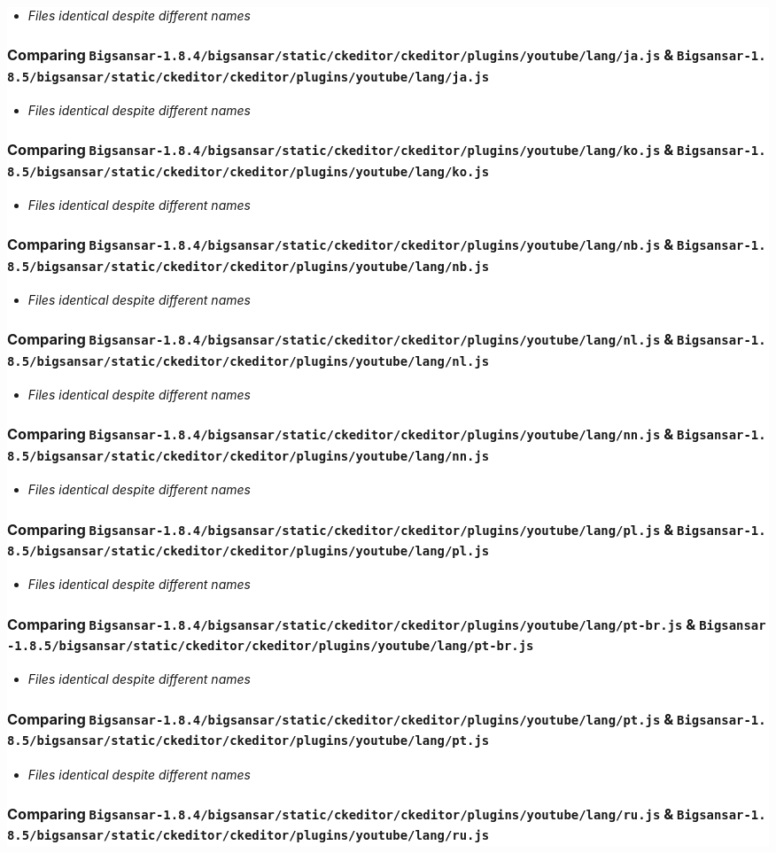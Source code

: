  * *Files identical despite different names*

### Comparing `Bigsansar-1.8.4/bigsansar/static/ckeditor/ckeditor/plugins/youtube/lang/ja.js` & `Bigsansar-1.8.5/bigsansar/static/ckeditor/ckeditor/plugins/youtube/lang/ja.js`

 * *Files identical despite different names*

### Comparing `Bigsansar-1.8.4/bigsansar/static/ckeditor/ckeditor/plugins/youtube/lang/ko.js` & `Bigsansar-1.8.5/bigsansar/static/ckeditor/ckeditor/plugins/youtube/lang/ko.js`

 * *Files identical despite different names*

### Comparing `Bigsansar-1.8.4/bigsansar/static/ckeditor/ckeditor/plugins/youtube/lang/nb.js` & `Bigsansar-1.8.5/bigsansar/static/ckeditor/ckeditor/plugins/youtube/lang/nb.js`

 * *Files identical despite different names*

### Comparing `Bigsansar-1.8.4/bigsansar/static/ckeditor/ckeditor/plugins/youtube/lang/nl.js` & `Bigsansar-1.8.5/bigsansar/static/ckeditor/ckeditor/plugins/youtube/lang/nl.js`

 * *Files identical despite different names*

### Comparing `Bigsansar-1.8.4/bigsansar/static/ckeditor/ckeditor/plugins/youtube/lang/nn.js` & `Bigsansar-1.8.5/bigsansar/static/ckeditor/ckeditor/plugins/youtube/lang/nn.js`

 * *Files identical despite different names*

### Comparing `Bigsansar-1.8.4/bigsansar/static/ckeditor/ckeditor/plugins/youtube/lang/pl.js` & `Bigsansar-1.8.5/bigsansar/static/ckeditor/ckeditor/plugins/youtube/lang/pl.js`

 * *Files identical despite different names*

### Comparing `Bigsansar-1.8.4/bigsansar/static/ckeditor/ckeditor/plugins/youtube/lang/pt-br.js` & `Bigsansar-1.8.5/bigsansar/static/ckeditor/ckeditor/plugins/youtube/lang/pt-br.js`

 * *Files identical despite different names*

### Comparing `Bigsansar-1.8.4/bigsansar/static/ckeditor/ckeditor/plugins/youtube/lang/pt.js` & `Bigsansar-1.8.5/bigsansar/static/ckeditor/ckeditor/plugins/youtube/lang/pt.js`

 * *Files identical despite different names*

### Comparing `Bigsansar-1.8.4/bigsansar/static/ckeditor/ckeditor/plugins/youtube/lang/ru.js` & `Bigsansar-1.8.5/bigsansar/static/ckeditor/ckeditor/plugins/youtube/lang/ru.js`
